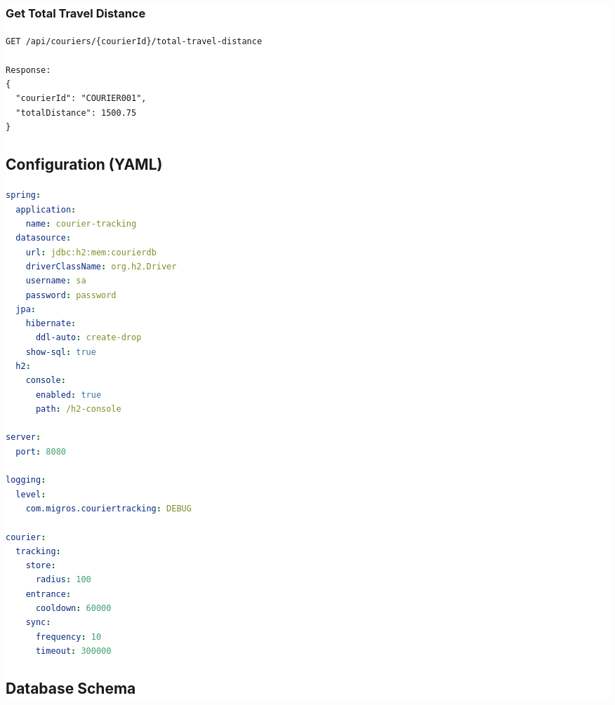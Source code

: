 ### Get Total Travel Distance

```http
GET /api/couriers/{courierId}/total-travel-distance

Response:
{
  "courierId": "COURIER001",
  "totalDistance": 1500.75
}
```

## Configuration (YAML)

```yaml
spring:
  application:
    name: courier-tracking
  datasource:
    url: jdbc:h2:mem:courierdb
    driverClassName: org.h2.Driver
    username: sa
    password: password
  jpa:
    hibernate:
      ddl-auto: create-drop
    show-sql: true
  h2:
    console:
      enabled: true
      path: /h2-console

server:
  port: 8080

logging:
  level:
    com.migros.couriertracking: DEBUG

courier:
  tracking:
    store:
      radius: 100
    entrance:
      cooldown: 60000
    sync:
      frequency: 10
      timeout: 300000
```

## Database Schema
